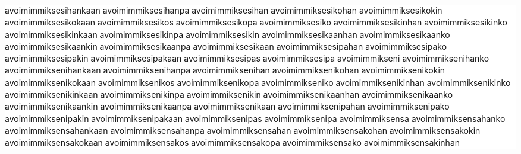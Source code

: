 avoimimmiksesihankaan
avoimimmiksesihanpa
avoimimmiksesihan
avoimimmiksesikohan
avoimimmiksesikokin
avoimimmiksesikokaan
avoimimmiksesikos
avoimimmiksesikopa
avoimimmiksesiko
avoimimmiksesikinhan
avoimimmiksesikinko
avoimimmiksesikinkaan
avoimimmiksesikinpa
avoimimmiksesikin
avoimimmiksesikaanhan
avoimimmiksesikaanko
avoimimmiksesikaankin
avoimimmiksesikaanpa
avoimimmiksesikaan
avoimimmiksesipahan
avoimimmiksesipako
avoimimmiksesipakin
avoimimmiksesipakaan
avoimimmiksesipas
avoimimmiksesipa
avoimimmikseni
avoimimmiksenihanko
avoimimmiksenihankaan
avoimimmiksenihanpa
avoimimmiksenihan
avoimimmiksenikohan
avoimimmiksenikokin
avoimimmiksenikokaan
avoimimmiksenikos
avoimimmiksenikopa
avoimimmikseniko
avoimimmiksenikinhan
avoimimmiksenikinko
avoimimmiksenikinkaan
avoimimmiksenikinpa
avoimimmiksenikin
avoimimmiksenikaanhan
avoimimmiksenikaanko
avoimimmiksenikaankin
avoimimmiksenikaanpa
avoimimmiksenikaan
avoimimmiksenipahan
avoimimmiksenipako
avoimimmiksenipakin
avoimimmiksenipakaan
avoimimmiksenipas
avoimimmiksenipa
avoimimmiksensa
avoimimmiksensahanko
avoimimmiksensahankaan
avoimimmiksensahanpa
avoimimmiksensahan
avoimimmiksensakohan
avoimimmiksensakokin
avoimimmiksensakokaan
avoimimmiksensakos
avoimimmiksensakopa
avoimimmiksensako
avoimimmiksensakinhan
